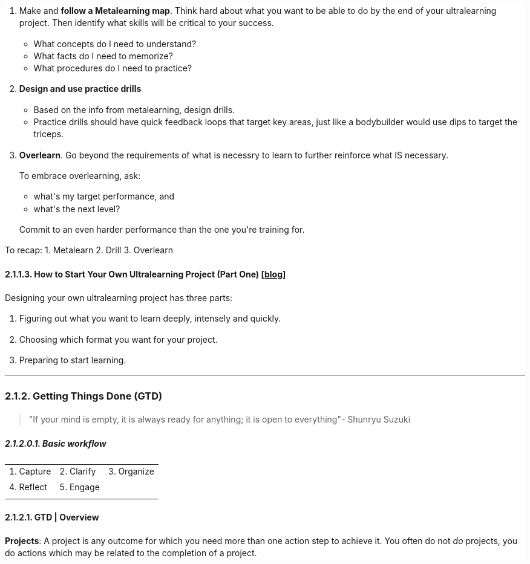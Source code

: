 1.  Make and **follow a Metalearning map**. Think hard about what you want to be able to do by the end of your ultralearning project. Then identify what skills will be critical to your success.
    - What concepts do I need to understand?
    - What facts do I need to memorize?
    - What procedures do I need to practice?  

2.  **Design and use practice drills**
    -   Based on the info from metalearning, design drills.
    -   Practice drills should have quick feedback loops that target key
        areas, just like a bodybuilder would use dips to target the
        triceps.

3.  **Overlearn**. Go beyond the requirements of what is necessry to learn to further
    reinforce what IS necessary.

    To embrace overlearning, ask:

    -   what's my target performance, and
    -   what's the next level?

    Commit to an even harder performance than the one you're training for.

To recap: 1. Metalearn 2. Drill 3. Overlearn

#### 2.1.1.3. How to Start Your Own Ultralearning Project (Part One) [[blog]](https://www.scotthyoung.com/blog/2016/07/28/ultralearn-diy-1/)

Designing your own ultralearning project has three parts:

1.  Figuring out what you want to learn deeply, intensely and quickly.

2.  Choosing which format you want for your project.

3.  Preparing to start learning.

---

### 2.1.2. Getting Things Done (GTD)

> "If your mind is empty, it is always ready for anything; it is open to everything"- Shunryu Suzuki

##### 2.1.2.0.1. Basic workflow 

|            |            |             |
| ---------- | ---------- | ----------- |
| 1. Capture | 2. Clarify | 3. Organize |
| 4. Reflect | 5. Engage  |             |
|            |            |             |

#### 2.1.2.1. GTD | Overview

**Projects**: A project is any outcome for which you need more than one action step to achieve it. You often do not *do* projects, you do actions which may be related to the completion of a project.


[^1]: ["What Is a Commonplace Book?" (Article)](https://www.masterclass.com/articles/how-to-keep-a-commonplace-book#who-uses-commonplacing)